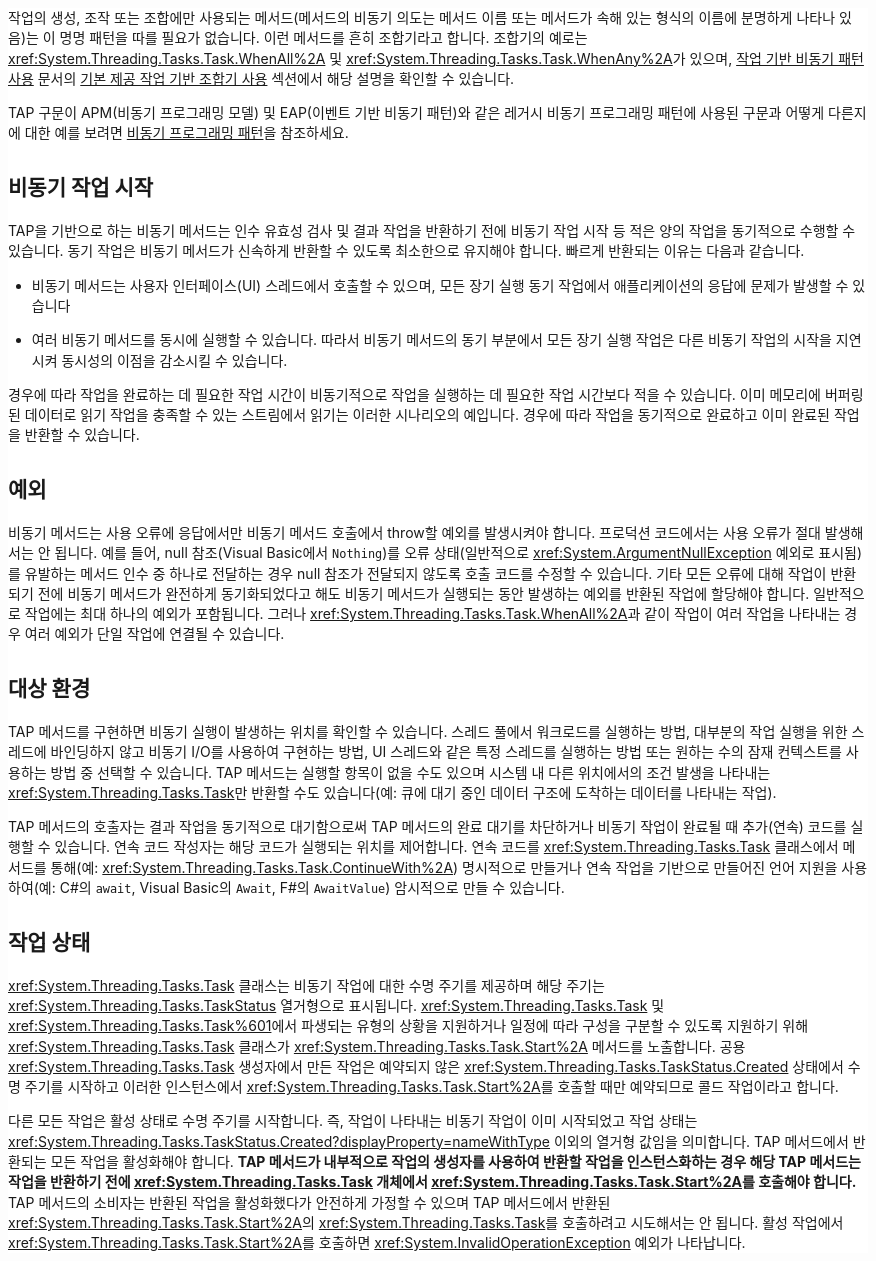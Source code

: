  작업의 생성, 조작 또는 조합에만 사용되는 메서드(메서드의 비동기 의도는 메서드 이름 또는 메서드가 속해 있는 형식의 이름에 분명하게 나타나 있음)는 이 명명 패턴을 따를 필요가 없습니다. 이런 메서드를 흔히 조합기라고 합니다. 조합기의 예로는 <xref:System.Threading.Tasks.Task.WhenAll%2A> 및 <xref:System.Threading.Tasks.Task.WhenAny%2A>가 있으며, [작업 기반 비동기 패턴 사용](consuming-the-task-based-asynchronous-pattern.md) 문서의 [기본 제공 작업 기반 조합기 사용](consuming-the-task-based-asynchronous-pattern.md#combinators) 섹션에서 해당 설명을 확인할 수 있습니다.  
  
 TAP 구문이 APM(비동기 프로그래밍 모델) 및 EAP(이벤트 기반 비동기 패턴)와 같은 레거시 비동기 프로그래밍 패턴에 사용된 구문과 어떻게 다른지에 대한 예를 보려면 [비동기 프로그래밍 패턴](index.md)을 참조하세요.  
  
## <a name="initiating-an-asynchronous-operation"></a>비동기 작업 시작  
 TAP을 기반으로 하는 비동기 메서드는 인수 유효성 검사 및 결과 작업을 반환하기 전에 비동기 작업 시작 등 적은 양의 작업을 동기적으로 수행할 수 있습니다. 동기 작업은 비동기 메서드가 신속하게 반환할 수 있도록 최소한으로 유지해야 합니다. 빠르게 반환되는 이유는 다음과 같습니다.  
  
- 비동기 메서드는 사용자 인터페이스(UI) 스레드에서 호출할 수 있으며, 모든 장기 실행 동기 작업에서 애플리케이션의 응답에 문제가 발생할 수 있습니다  
  
- 여러 비동기 메서드를 동시에 실행할 수 있습니다. 따라서 비동기 메서드의 동기 부분에서 모든 장기 실행 작업은 다른 비동기 작업의 시작을 지연시켜 동시성의 이점을 감소시킬 수 있습니다.  
  
 경우에 따라 작업을 완료하는 데 필요한 작업 시간이 비동기적으로 작업을 실행하는 데 필요한 작업 시간보다 적을 수 있습니다. 이미 메모리에 버퍼링된 데이터로 읽기 작업을 충족할 수 있는 스트림에서 읽기는 이러한 시나리오의 예입니다. 경우에 따라 작업을 동기적으로 완료하고 이미 완료된 작업을 반환할 수 있습니다.  
  
## <a name="exceptions"></a>예외  
 비동기 메서드는 사용 오류에 응답에서만 비동기 메서드 호출에서 throw할 예외를 발생시켜야 합니다. 프로덕션 코드에서는 사용 오류가 절대 발생해서는 안 됩니다. 예를 들어, null 참조(Visual Basic에서 `Nothing`)를 오류 상태(일반적으로 <xref:System.ArgumentNullException> 예외로 표시됨)를 유발하는 메서드 인수 중 하나로 전달하는 경우 null 참조가 전달되지 않도록 호출 코드를 수정할 수 있습니다. 기타 모든 오류에 대해 작업이 반환되기 전에 비동기 메서드가 완전하게 동기화되었다고 해도 비동기 메서드가 실행되는 동안 발생하는 예외를 반환된 작업에 할당해야 합니다. 일반적으로 작업에는 최대 하나의 예외가 포함됩니다. 그러나 <xref:System.Threading.Tasks.Task.WhenAll%2A>과 같이 작업이 여러 작업을 나타내는 경우 여러 예외가 단일 작업에 연결될 수 있습니다.  
  
## <a name="target-environment"></a>대상 환경  
 TAP 메서드를 구현하면 비동기 실행이 발생하는 위치를 확인할 수 있습니다. 스레드 풀에서 워크로드를 실행하는 방법, 대부분의 작업 실행을 위한 스레드에 바인딩하지 않고 비동기 I/O를 사용하여 구현하는 방법, UI 스레드와 같은 특정 스레드를 실행하는 방법 또는 원하는 수의 잠재 컨텍스트를 사용하는 방법 중 선택할 수 있습니다. TAP 메서드는 실행할 항목이 없을 수도 있으며 시스템 내 다른 위치에서의 조건 발생을 나타내는 <xref:System.Threading.Tasks.Task>만 반환할 수도 있습니다(예: 큐에 대기 중인 데이터 구조에 도착하는 데이터를 나타내는 작업).

 TAP 메서드의 호출자는 결과 작업을 동기적으로 대기함으로써 TAP 메서드의 완료 대기를 차단하거나 비동기 작업이 완료될 때 추가(연속) 코드를 실행할 수 있습니다. 연속 코드 작성자는 해당 코드가 실행되는 위치를 제어합니다. 연속 코드를 <xref:System.Threading.Tasks.Task> 클래스에서 메서드를 통해(예: <xref:System.Threading.Tasks.Task.ContinueWith%2A>) 명시적으로 만들거나 연속 작업을 기반으로 만들어진 언어 지원을 사용하여(예: C#의 `await`, Visual Basic의 `Await`, F#의 `AwaitValue`) 암시적으로 만들 수 있습니다.  
  
## <a name="task-status"></a>작업 상태  
 <xref:System.Threading.Tasks.Task> 클래스는 비동기 작업에 대한 수명 주기를 제공하며 해당 주기는 <xref:System.Threading.Tasks.TaskStatus> 열거형으로 표시됩니다. <xref:System.Threading.Tasks.Task> 및 <xref:System.Threading.Tasks.Task%601>에서 파생되는 유형의 상황을 지원하거나 일정에 따라 구성을 구분할 수 있도록 지원하기 위해 <xref:System.Threading.Tasks.Task> 클래스가 <xref:System.Threading.Tasks.Task.Start%2A> 메서드를 노출합니다. 공용 <xref:System.Threading.Tasks.Task> 생성자에서 만든 작업은 예약되지 않은 <xref:System.Threading.Tasks.TaskStatus.Created> 상태에서 수명 주기를 시작하고 이러한 인스턴스에서 <xref:System.Threading.Tasks.Task.Start%2A>를 호출할 때만 예약되므로 콜드 작업이라고 합니다.

 다른 모든 작업은 활성 상태로 수명 주기를 시작합니다. 즉, 작업이 나타내는 비동기 작업이 이미 시작되었고 작업 상태는 <xref:System.Threading.Tasks.TaskStatus.Created?displayProperty=nameWithType> 이외의 열거형 값임을 의미합니다. TAP 메서드에서 반환되는 모든 작업을 활성화해야 합니다. **TAP 메서드가 내부적으로 작업의 생성자를 사용하여 반환할 작업을 인스턴스화하는 경우 해당 TAP 메서드는 작업을 반환하기 전에 <xref:System.Threading.Tasks.Task> 개체에서 <xref:System.Threading.Tasks.Task.Start%2A>를 호출해야 합니다.** TAP 메서드의 소비자는 반환된 작업을 활성화했다가 안전하게 가정할 수 있으며 TAP 메서드에서 반환된 <xref:System.Threading.Tasks.Task.Start%2A>의 <xref:System.Threading.Tasks.Task>를 호출하려고 시도해서는 안 됩니다. 활성 작업에서 <xref:System.Threading.Tasks.Task.Start%2A>를 호출하면 <xref:System.InvalidOperationException> 예외가 나타납니다.  
  